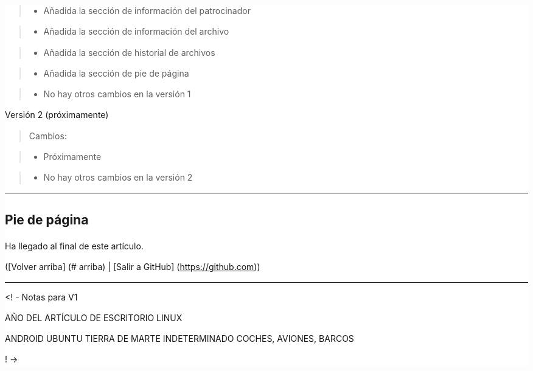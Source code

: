> * Añadida la sección de información del patrocinador

> * Añadida la sección de información del archivo

> * Añadida la sección de historial de archivos

> * Añadida la sección de pie de página

> * No hay otros cambios en la versión 1

Versión 2 (próximamente)

> Cambios:

> * Próximamente

> * No hay otros cambios en la versión 2

***

## Pie de página

Ha llegado al final de este artículo.

([Volver arriba] (# arriba) | [Salir a GitHub] (https://github.com))

***

<! - Notas para V1

AÑO DEL ARTÍCULO DE ESCRITORIO LINUX

ANDROID UBUNTU
TIERRA DE MARTE
INDETERMINADO
COCHES, AVIONES, BARCOS

! ->

